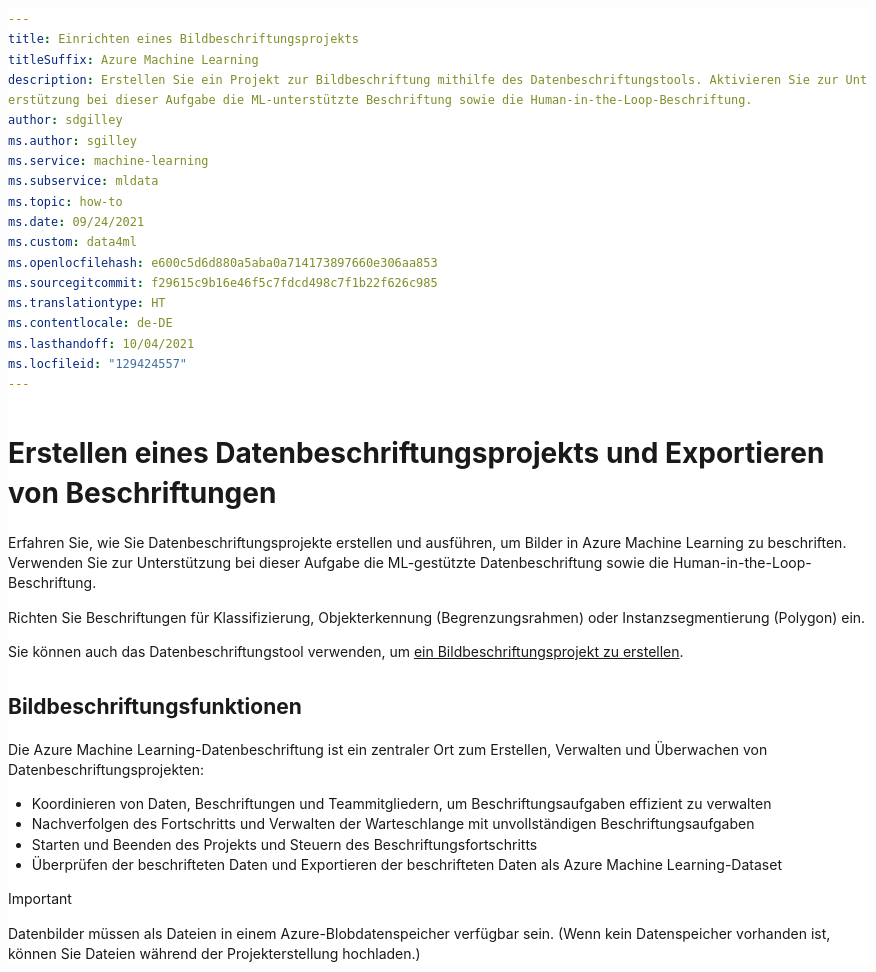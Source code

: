 ```yaml
---
title: Einrichten eines Bildbeschriftungsprojekts
titleSuffix: Azure Machine Learning
description: Erstellen Sie ein Projekt zur Bildbeschriftung mithilfe des Datenbeschriftungstools. Aktivieren Sie zur Unterstützung bei dieser Aufgabe die ML-unterstützte Beschriftung sowie die Human-in-the-Loop-Beschriftung.
author: sdgilley
ms.author: sgilley
ms.service: machine-learning
ms.subservice: mldata
ms.topic: how-to
ms.date: 09/24/2021
ms.custom: data4ml
ms.openlocfilehash: e600c5d6d880a5aba0a714173897660e306aa853
ms.sourcegitcommit: f29615c9b16e46f5c7fdcd498c7f1b22f626c985
ms.translationtype: HT
ms.contentlocale: de-DE
ms.lasthandoff: 10/04/2021
ms.locfileid: "129424557"
---
```

# <a name="create-an-image-labeling-project-and-export-labels"></a>Erstellen eines Datenbeschriftungsprojekts und Exportieren von Beschriftungen

Erfahren Sie, wie Sie Datenbeschriftungsprojekte erstellen und ausführen, um Bilder in Azure Machine Learning zu beschriften.  Verwenden Sie zur Unterstützung bei dieser Aufgabe die ML-gestützte Datenbeschriftung sowie die Human-in-the-Loop-Beschriftung.

Richten Sie Beschriftungen für Klassifizierung, Objekterkennung (Begrenzungsrahmen) oder Instanzsegmentierung (Polygon) ein.

Sie können auch das Datenbeschriftungstool verwenden, um [ein Bildbeschriftungsprojekt zu erstellen](how-to-create-text-labeling-projects.md).

## <a name="image-labeling-capabilities"></a>Bildbeschriftungsfunktionen

Die Azure Machine Learning-Datenbeschriftung ist ein zentraler Ort zum Erstellen, Verwalten und Überwachen von Datenbeschriftungsprojekten:

- Koordinieren von Daten, Beschriftungen und Teammitgliedern, um Beschriftungsaufgaben effizient zu verwalten
- Nachverfolgen des Fortschritts und Verwalten der Warteschlange mit unvollständigen Beschriftungsaufgaben
- Starten und Beenden des Projekts und Steuern des Beschriftungsfortschritts
- Überprüfen der beschrifteten Daten und Exportieren der beschrifteten Daten als Azure Machine Learning-Dataset

> [!Important]
> Datenbilder müssen als Dateien in einem Azure-Blobdatenspeicher verfügbar sein. (Wenn kein Datenspeicher vorhanden ist, können Sie Dateien während der Projekterstellung hochladen.)

